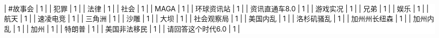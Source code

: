 | #故事会 | 1 |
| 犯罪 | 1 |
| 法律 | 1 |
| 社会 | 1 |
| MAGA | 1 |
| 环球资讯站 | 1 |
| 资讯直通车8.0 | 1 |
| 游戏实况 | 1 |
| 兄弟 | 1 |
| 娱乐 | 1 |
| 航天 | 1 |
| 速凌电竞 | 1 |
| 三角洲 | 1 |
| 沙雕 | 1 |
| 大坝 | 1 |
| 社会观察局 | 1 |
| 美国内乱 | 1 |
| 洛杉矶骚乱 | 1 |
| 加州州长纽森 | 1 |
| 加州内乱 | 1 |
| 加州 | 1 |
| 特朗普 | 1 |
| 美国非法移民 | 1 |
| 请回答这个时代6.0 | 1 |
